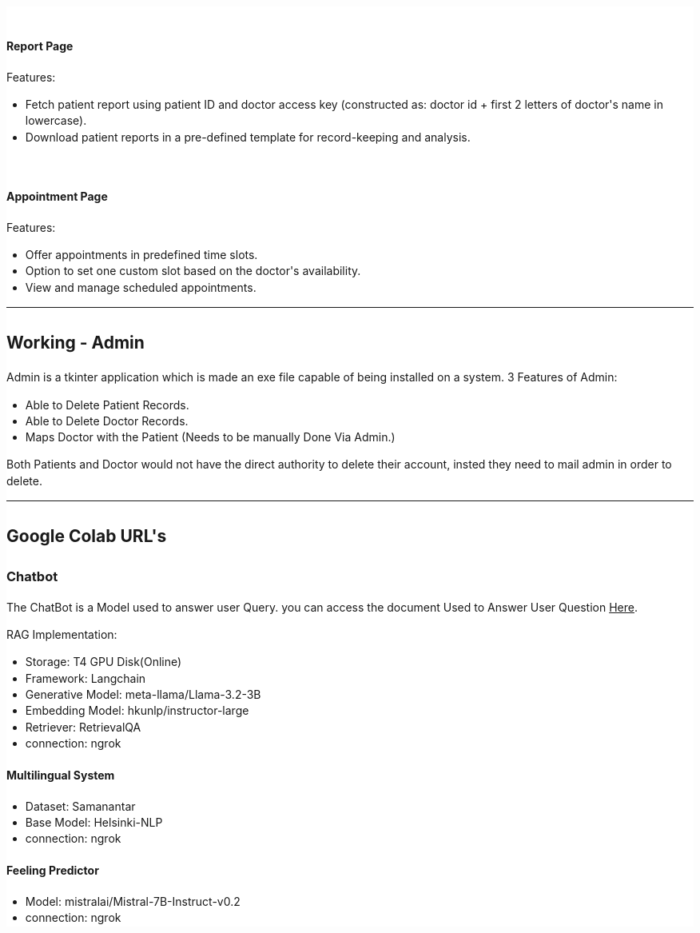 <br>

#### Report Page

Features:
- Fetch patient report using patient ID and doctor access key (constructed as: doctor id + first 2 letters of doctor's name in lowercase).
- Download patient reports in a pre-defined template for record-keeping and analysis.

<br>
  
#### Appointment Page

Features:
- Offer appointments in predefined time slots.
- Option to set one custom slot based on the doctor's availability.
- View and manage scheduled appointments.

------------------------------

## Working - Admin
Admin is a tkinter application which is made an exe file capable of being installed on a system. 
3 Features of Admin:
- Able to Delete Patient Records.
- Able to Delete Doctor Records.
- Maps Doctor with the Patient (Needs to be manually Done Via Admin.)

Both Patients and Doctor would not have the direct authority to delete their account, insted they need to mail admin in order to delete. 

------------------------------

## Google Colab URL's

### Chatbot
The ChatBot is a Model used to answer user Query. you can access the  document Used to Answer User Question [Here](chatbot_document.pdf). 

RAG Implementation:
- Storage: T4 GPU Disk(Online)
- Framework: Langchain
- Generative Model: meta-llama/Llama-3.2-3B
- Embedding Model: hkunlp/instructor-large
- Retriever: RetrievalQA
- connection: ngrok

#### Multilingual System
- Dataset: Samanantar
- Base Model: Helsinki-NLP
- connection: ngrok

#### Feeling Predictor
- Model: mistralai/Mistral-7B-Instruct-v0.2
- connection: ngrok

